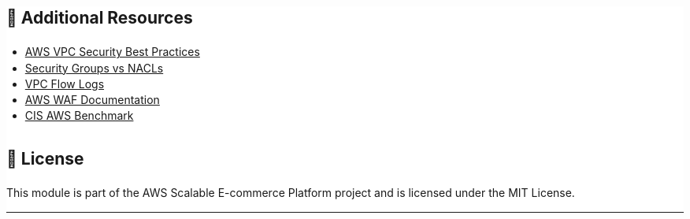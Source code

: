 ## 📖 **Additional Resources**

- [AWS VPC Security Best Practices](https://docs.aws.amazon.com/vpc/latest/userguide/vpc-security-best-practices.html)
- [Security Groups vs NACLs](https://docs.aws.amazon.com/vpc/latest/userguide/VPC_Security.html)
- [VPC Flow Logs](https://docs.aws.amazon.com/vpc/latest/userguide/flow-logs.html)
- [AWS WAF Documentation](https://docs.aws.amazon.com/waf/)
- [CIS AWS Benchmark](https://www.cisecurity.org/benchmark/amazon_web_services)

## 📄 **License**

This module is part of the AWS Scalable E-commerce Platform project and is licensed under the MIT License.

---